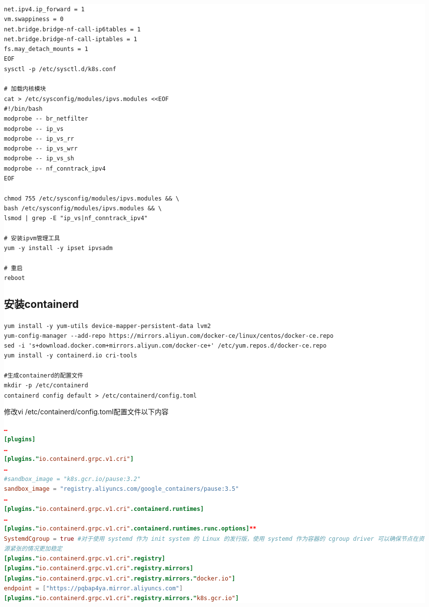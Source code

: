 ```shell
net.ipv4.ip_forward = 1
vm.swappiness = 0
net.bridge.bridge-nf-call-ip6tables = 1
net.bridge.bridge-nf-call-iptables = 1
fs.may_detach_mounts = 1
EOF
sysctl -p /etc/sysctl.d/k8s.conf

# 加载内核模块
cat > /etc/sysconfig/modules/ipvs.modules <<EOF
#!/bin/bash
modprobe -- br_netfilter
modprobe -- ip_vs
modprobe -- ip_vs_rr
modprobe -- ip_vs_wrr
modprobe -- ip_vs_sh
modprobe -- nf_conntrack_ipv4
EOF

chmod 755 /etc/sysconfig/modules/ipvs.modules && \
bash /etc/sysconfig/modules/ipvs.modules && \
lsmod | grep -E "ip_vs|nf_conntrack_ipv4"

# 安装ipvm管理工具
yum -y install -y ipset ipvsadm

# 重启
reboot
```

## 安装containerd

```shell
yum install -y yum-utils device-mapper-persistent-data lvm2
yum-config-manager --add-repo https://mirrors.aliyun.com/docker-ce/linux/centos/docker-ce.repo
sed -i 's+download.docker.com+mirrors.aliyun.com/docker-ce+' /etc/yum.repos.d/docker-ce.repo
yum install -y containerd.io cri-tools

#生成containerd的配置文件
mkdir -p /etc/containerd
containerd config default > /etc/containerd/config.toml
```

修改vi /etc/containerd/config.toml配置文件以下内容

```toml
…
[plugins]
…
[plugins."io.containerd.grpc.v1.cri"]
…
#sandbox_image = "k8s.gcr.io/pause:3.2"
sandbox_image = "registry.aliyuncs.com/google_containers/pause:3.5"
…
[plugins."io.containerd.grpc.v1.cri".containerd.runtimes]
…
[plugins."io.containerd.grpc.v1.cri".containerd.runtimes.runc.options]**
SystemdCgroup = true #对于使用 systemd 作为 init system 的 Linux 的发行版，使用 systemd 作为容器的 cgroup driver 可以确保节点在资源紧张的情况更加稳定
[plugins."io.containerd.grpc.v1.cri".registry]
[plugins."io.containerd.grpc.v1.cri".registry.mirrors]
[plugins."io.containerd.grpc.v1.cri".registry.mirrors."docker.io"]
endpoint = ["https://pqbap4ya.mirror.aliyuncs.com"]
[plugins."io.containerd.grpc.v1.cri".registry.mirrors."k8s.gcr.io"]
```